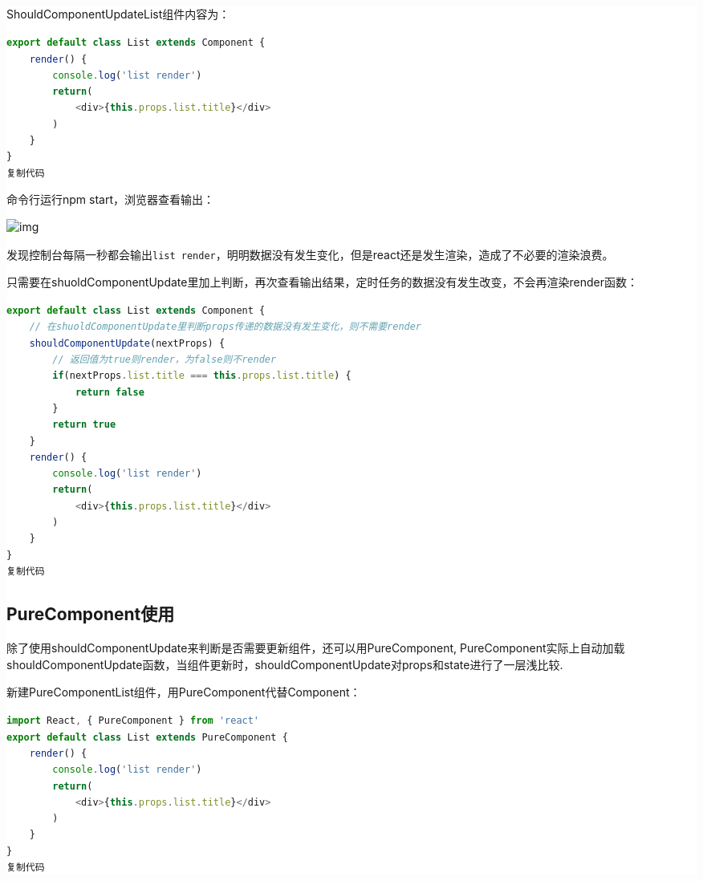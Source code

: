 ShouldComponentUpdateList组件内容为：

```js
export default class List extends Component {
    render() {
        console.log('list render')
        return(
            <div>{this.props.list.title}</div>
        )
    }
}
复制代码
```

命令行运行npm start，浏览器查看输出：

![img](https://p1-jj.byteimg.com/tos-cn-i-t2oaga2asx/gold-user-assets/2019/3/25/169b2b346230c10f~tplv-t2oaga2asx-zoom-in-crop-mark:4536:0:0:0.awebp)

发现控制台每隔一秒都会输出`list render`，明明数据没有发生变化，但是react还是发生渲染，造成了不必要的渲染浪费。

只需要在shuoldComponentUpdate里加上判断，再次查看输出结果，定时任务的数据没有发生改变，不会再渲染render函数：

```js
export default class List extends Component {
    // 在shuoldComponentUpdate里判断props传递的数据没有发生变化，则不需要render
    shouldComponentUpdate(nextProps) {
        // 返回值为true则render，为false则不render
        if(nextProps.list.title === this.props.list.title) {
            return false
        }
        return true
    }
    render() {
        console.log('list render')
        return(
            <div>{this.props.list.title}</div>
        )
    }
}
复制代码
```

## PureComponent使用

除了使用shouldComponentUpdate来判断是否需要更新组件，还可以用PureComponent, PureComponent实际上自动加载shouldComponentUpdate函数，当组件更新时，shouldComponentUpdate对props和state进行了一层浅比较.

新建PureComponentList组件，用PureComponent代替Component：

```js
import React, { PureComponent } from 'react'
export default class List extends PureComponent {
    render() {
        console.log('list render')
        return(
            <div>{this.props.list.title}</div>
        )
    }
}
复制代码
```
